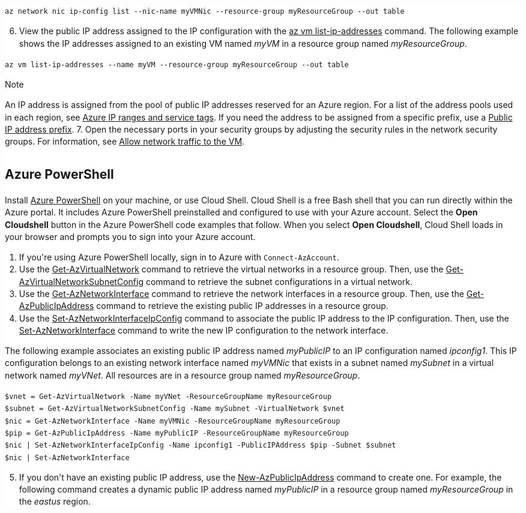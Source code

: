 ```
az network nic ip-config list --nic-name myVMNic --resource-group myResourceGroup --out table

```
6. View the public IP address assigned to the IP configuration with the [az vm list-ip-addresses](/en-us/cli/azure/vm#az-vm-list-ip-addresses) command. The following example shows the IP addresses assigned to an existing VM named *myVM* in a resource group named *myResourceGroup*.

```
az vm list-ip-addresses --name myVM --resource-group myResourceGroup --out table

```

Note

An IP address is assigned from the pool of public IP addresses reserved for an Azure region. For a list of the address pools used in each region, see [Azure IP ranges and service tags](https://www.microsoft.com/download/details.aspx?id=56519). If you need the address to be assigned from a specific prefix, use a [Public IP address prefix](public-ip-address-prefix).
7. Open the necessary ports in your security groups by adjusting the security rules in the network security groups. For information, see [Allow network traffic to the VM](#allow-network-traffic-to-the-vm).

## Azure PowerShell

Install [Azure PowerShell](/en-us/powershell/azure/install-azure-powershell) on your machine, or use Cloud Shell. Cloud Shell is a free Bash shell that you can run directly within the Azure portal. It includes Azure PowerShell preinstalled and configured to use with your Azure account. Select the **Open Cloudshell** button in the Azure PowerShell code examples that follow. When you select **Open Cloudshell**, Cloud Shell loads in your browser and prompts you to sign into your Azure account.

1. If you're using Azure PowerShell locally, sign in to Azure with `Connect-AzAccount`.
2. Use the [Get-AzVirtualNetwork](/en-us/powershell/module/Az.Network/Get-AzVirtualNetwork) command to retrieve the virtual networks in a resource group. Then, use the [Get-AzVirtualNetworkSubnetConfig](/en-us/powershell/module/Az.Network/Get-AzVirtualNetworkSubnetConfig) command to retrieve the subnet configurations in a virtual network.
3. Use the [Get-AzNetworkInterface](/en-us/powershell/module/Az.Network/Get-AzNetworkInterface) command to retrieve the network interfaces in a resource group. Then, use the [Get-AzPublicIpAddress](/en-us/powershell/module/az.network/get-azpublicipaddress) command to retrieve the existing public IP addresses in a resource group.
4. Use the [Set-AzNetworkInterfaceIpConfig](/en-us/powershell/module/Az.Network/Set-AzNetworkInterfaceIpConfig) command to associate the public IP address to the IP configuration. Then, use the [Set-AzNetworkInterface](/en-us/powershell/module/Az.Network/Set-AzNetworkInterface) command to write the new IP configuration to the network interface.

The following example associates an existing public IP address named *myPublicIP* to an IP configuration named *ipconfig1*. This IP configuration belongs to an existing network interface named *myVMNic* that exists in a subnet named *mySubnet* in a virtual network named *myVNet*. All resources are in a resource group named *myResourceGroup*.

```
$vnet = Get-AzVirtualNetwork -Name myVNet -ResourceGroupName myResourceGroup
$subnet = Get-AzVirtualNetworkSubnetConfig -Name mySubnet -VirtualNetwork $vnet
$nic = Get-AzNetworkInterface -Name myVMNic -ResourceGroupName myResourceGroup
$pip = Get-AzPublicIpAddress -Name myPublicIP -ResourceGroupName myResourceGroup
$nic | Set-AzNetworkInterfaceIpConfig -Name ipconfig1 -PublicIPAddress $pip -Subnet $subnet
$nic | Set-AzNetworkInterface

```
5. If you don't have an existing public IP address, use the [New-AzPublicIpAddress](/en-us/powershell/module/Az.Network/New-AzPublicIpAddress) command to create one. For example, the following command creates a dynamic public IP address named *myPublicIP* in a resource group named *myResourceGroup* in the *eastus* region.
